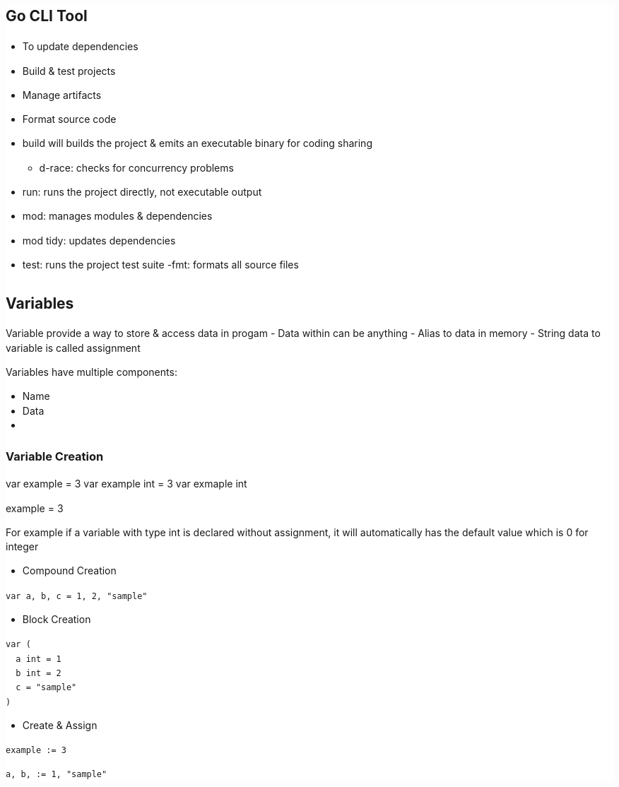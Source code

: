 ## Go CLI Tool

- To update dependencies
- Build & test projects
- Manage artifacts
- Format source code

- build will builds the project & emits an executable binary for coding sharing
  - d-race: checks for concurrency problems
- run: runs the project directly, not executable output
- mod: manages modules & dependencies
- mod tidy: updates dependencies
- test: runs the project test suite
  -fmt: formats all source files

## Variables

Variable provide a way to store & access data in progam - Data within can be anything - Alias to data in memory - String data to variable is called assignment

Variables have multiple components:

- Name
- Data
-

### Variable Creation

var example = 3
var example int = 3
var exmaple int

example = 3

For example if a variable with type int is declared without assignment, it will automatically has the default value which is 0 for integer

- Compound Creation

`var a, b, c = 1, 2, "sample"`

- Block Creation

```
var (
  a int = 1
  b int = 2
  c = "sample"
)
```

- Create & Assign

`example := 3`

`a, b, := 1, "sample"`
